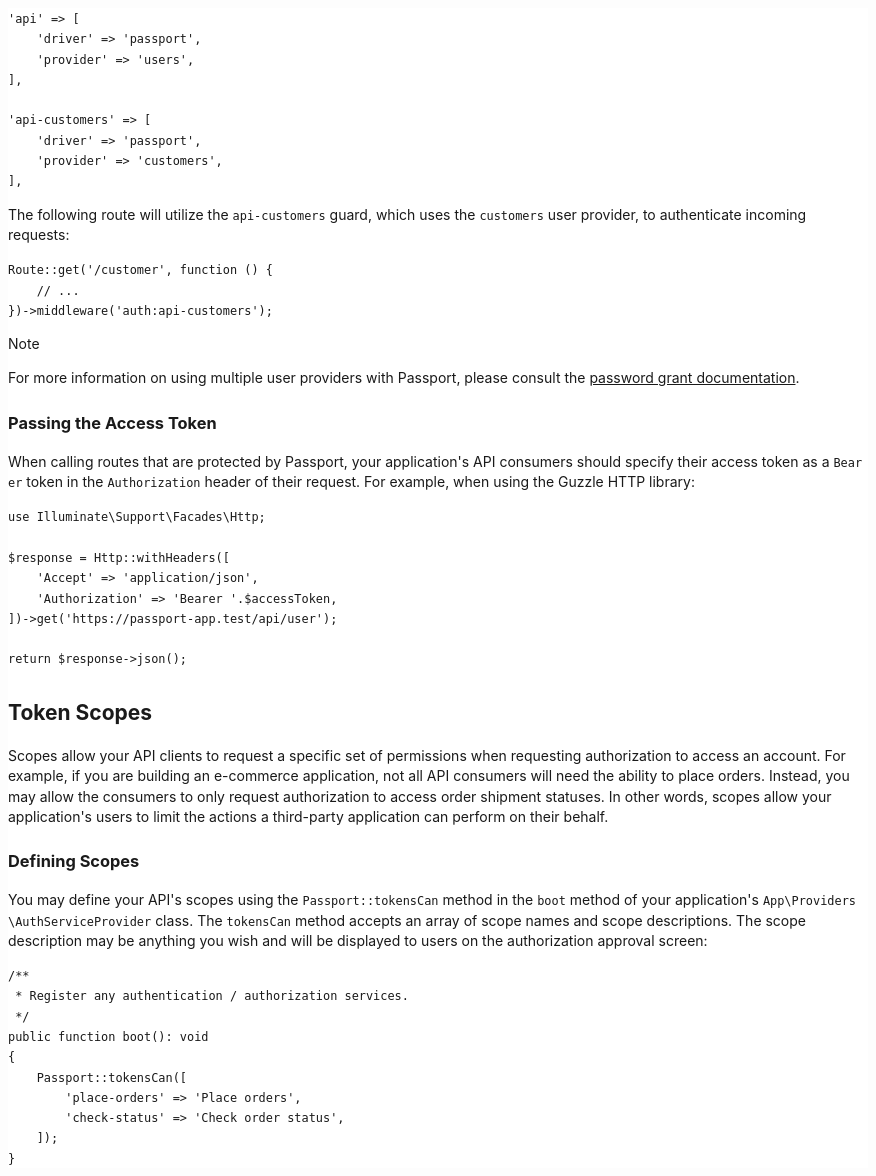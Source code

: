     'api' => [
        'driver' => 'passport',
        'provider' => 'users',
    ],

    'api-customers' => [
        'driver' => 'passport',
        'provider' => 'customers',
    ],

The following route will utilize the `api-customers` guard, which uses the `customers` user provider, to authenticate incoming requests:

    Route::get('/customer', function () {
        // ...
    })->middleware('auth:api-customers');

> [!NOTE]  
> For more information on using multiple user providers with Passport, please consult the [password grant documentation](#customizing-the-user-provider).

<a name="passing-the-access-token"></a>
### Passing the Access Token

When calling routes that are protected by Passport, your application's API consumers should specify their access token as a `Bearer` token in the `Authorization` header of their request. For example, when using the Guzzle HTTP library:

    use Illuminate\Support\Facades\Http;

    $response = Http::withHeaders([
        'Accept' => 'application/json',
        'Authorization' => 'Bearer '.$accessToken,
    ])->get('https://passport-app.test/api/user');

    return $response->json();

<a name="token-scopes"></a>
## Token Scopes

Scopes allow your API clients to request a specific set of permissions when requesting authorization to access an account. For example, if you are building an e-commerce application, not all API consumers will need the ability to place orders. Instead, you may allow the consumers to only request authorization to access order shipment statuses. In other words, scopes allow your application's users to limit the actions a third-party application can perform on their behalf.

<a name="defining-scopes"></a>
### Defining Scopes

You may define your API's scopes using the `Passport::tokensCan` method in the `boot` method of your application's `App\Providers\AuthServiceProvider` class. The `tokensCan` method accepts an array of scope names and scope descriptions. The scope description may be anything you wish and will be displayed to users on the authorization approval screen:

    /**
     * Register any authentication / authorization services.
     */
    public function boot(): void
    {
        Passport::tokensCan([
            'place-orders' => 'Place orders',
            'check-status' => 'Check order status',
        ]);
    }
